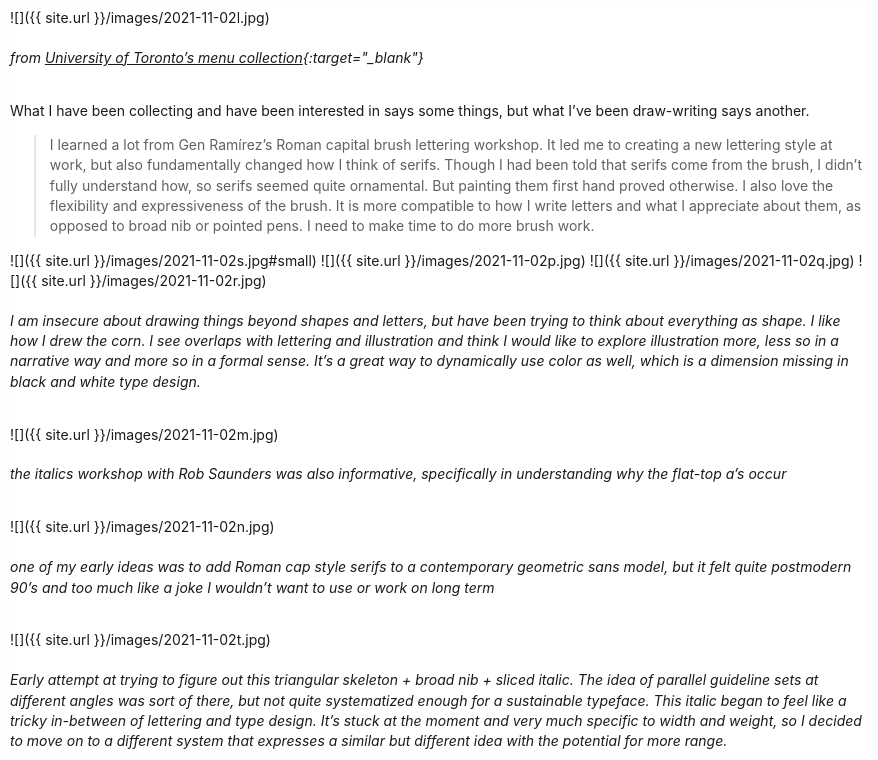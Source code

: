 ![]({{ site.url }}/images/2021-11-02l.jpg)
###### from [University of Toronto’s menu collection](https://collections.digital.utsc.utoronto.ca/islandora/object/harleyspiller:collection){:target="_blank"}

What I have been collecting and have been interested in says some things, but what I’ve been draw-writing says another.

> I learned a lot from Gen Ramírez’s Roman capital brush lettering workshop. It led me to creating a new lettering style at work, but also fundamentally changed how I think of serifs. Though I had been told that serifs come from the brush, I didn’t fully understand how, so serifs seemed quite ornamental. But painting them first hand proved otherwise. I also love the flexibility and expressiveness of the brush. It is more compatible to how I write letters and what I appreciate about them, as opposed to broad nib or pointed pens. I need to make time to do more brush work.

![]({{ site.url }}/images/2021-11-02s.jpg#small)
![]({{ site.url }}/images/2021-11-02p.jpg)
![]({{ site.url }}/images/2021-11-02q.jpg)
![]({{ site.url }}/images/2021-11-02r.jpg)
###### I am insecure about drawing things beyond shapes and letters, but have been trying to think about everything as shape. I like how I drew the corn. I see overlaps with lettering and illustration and think I would like to explore illustration more, less so in a narrative way and more so in a formal sense. It’s a great way to dynamically use color as well, which is a dimension missing in black and white type design.

![]({{ site.url }}/images/2021-11-02m.jpg)
###### the italics workshop with Rob Saunders was also informative, specifically in understanding why the flat-top a’s occur

![]({{ site.url }}/images/2021-11-02n.jpg)
###### one of my early ideas was to add Roman cap style serifs to a contemporary geometric sans model, but it felt quite postmodern 90’s and too much like a joke I wouldn’t want to use or work on long term

![]({{ site.url }}/images/2021-11-02t.jpg)
###### Early attempt at trying to figure out this triangular skeleton + broad nib + sliced italic. The idea of parallel guideline sets at different angles was sort of there, but not quite systematized enough for a sustainable typeface. This italic began to feel like a tricky in-between of lettering and type design. It’s stuck at the moment and very much specific to width and weight, so I decided to move on to a different system that expresses a similar but different idea with the potential for more range.
